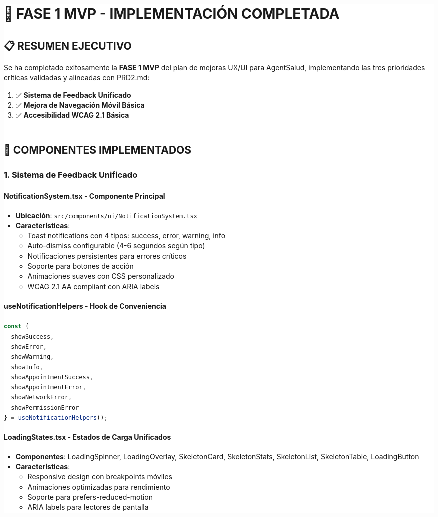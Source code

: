 # 🚀 FASE 1 MVP - IMPLEMENTACIÓN COMPLETADA

## 📋 RESUMEN EJECUTIVO

Se ha completado exitosamente la **FASE 1 MVP** del plan de mejoras UX/UI para AgentSalud, implementando las tres prioridades críticas validadas y alineadas con PRD2.md:

1. ✅ **Sistema de Feedback Unificado**
2. ✅ **Mejora de Navegación Móvil Básica** 
3. ✅ **Accesibilidad WCAG 2.1 Básica**

---

## 🎯 COMPONENTES IMPLEMENTADOS

### 1. **Sistema de Feedback Unificado**

#### **NotificationSystem.tsx** - Componente Principal
- **Ubicación**: `src/components/ui/NotificationSystem.tsx`
- **Características**:
  - Toast notifications con 4 tipos: success, error, warning, info
  - Auto-dismiss configurable (4-6 segundos según tipo)
  - Notificaciones persistentes para errores críticos
  - Soporte para botones de acción
  - Animaciones suaves con CSS personalizado
  - WCAG 2.1 AA compliant con ARIA labels

#### **useNotificationHelpers** - Hook de Conveniencia
```typescript
const { 
  showSuccess, 
  showError, 
  showWarning, 
  showInfo,
  showAppointmentSuccess,
  showAppointmentError,
  showNetworkError,
  showPermissionError 
} = useNotificationHelpers();
```

#### **LoadingStates.tsx** - Estados de Carga Unificados
- **Componentes**: LoadingSpinner, LoadingOverlay, SkeletonCard, SkeletonStats, SkeletonList, SkeletonTable, LoadingButton
- **Características**:
  - Responsive design con breakpoints móviles
  - Animaciones optimizadas para rendimiento
  - Soporte para prefers-reduced-motion
  - ARIA labels para lectores de pantalla
